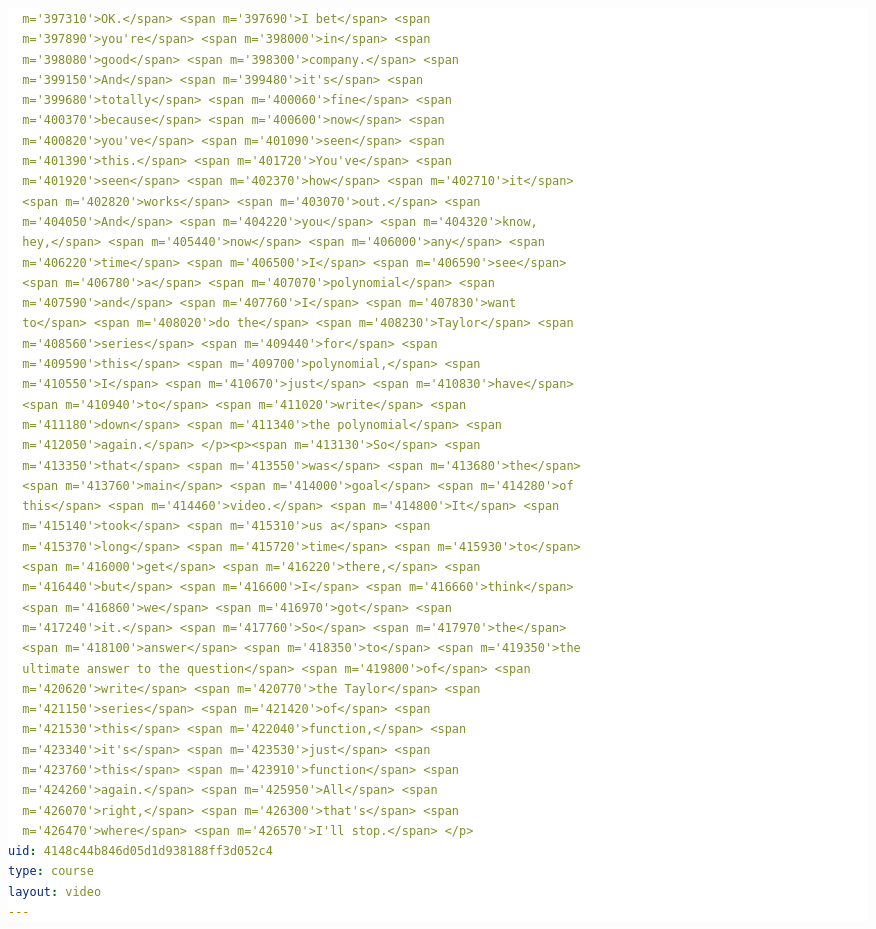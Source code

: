```yaml
  m='397310'>OK.</span> <span m='397690'>I bet</span> <span
  m='397890'>you're</span> <span m='398000'>in</span> <span
  m='398080'>good</span> <span m='398300'>company.</span> <span
  m='399150'>And</span> <span m='399480'>it's</span> <span
  m='399680'>totally</span> <span m='400060'>fine</span> <span
  m='400370'>because</span> <span m='400600'>now</span> <span
  m='400820'>you've</span> <span m='401090'>seen</span> <span
  m='401390'>this.</span> <span m='401720'>You've</span> <span
  m='401920'>seen</span> <span m='402370'>how</span> <span m='402710'>it</span>
  <span m='402820'>works</span> <span m='403070'>out.</span> <span
  m='404050'>And</span> <span m='404220'>you</span> <span m='404320'>know,
  hey,</span> <span m='405440'>now</span> <span m='406000'>any</span> <span
  m='406220'>time</span> <span m='406500'>I</span> <span m='406590'>see</span>
  <span m='406780'>a</span> <span m='407070'>polynomial</span> <span
  m='407590'>and</span> <span m='407760'>I</span> <span m='407830'>want
  to</span> <span m='408020'>do the</span> <span m='408230'>Taylor</span> <span
  m='408560'>series</span> <span m='409440'>for</span> <span
  m='409590'>this</span> <span m='409700'>polynomial,</span> <span
  m='410550'>I</span> <span m='410670'>just</span> <span m='410830'>have</span>
  <span m='410940'>to</span> <span m='411020'>write</span> <span
  m='411180'>down</span> <span m='411340'>the polynomial</span> <span
  m='412050'>again.</span> </p><p><span m='413130'>So</span> <span
  m='413350'>that</span> <span m='413550'>was</span> <span m='413680'>the</span>
  <span m='413760'>main</span> <span m='414000'>goal</span> <span m='414280'>of
  this</span> <span m='414460'>video.</span> <span m='414800'>It</span> <span
  m='415140'>took</span> <span m='415310'>us a</span> <span
  m='415370'>long</span> <span m='415720'>time</span> <span m='415930'>to</span>
  <span m='416000'>get</span> <span m='416220'>there,</span> <span
  m='416440'>but</span> <span m='416600'>I</span> <span m='416660'>think</span>
  <span m='416860'>we</span> <span m='416970'>got</span> <span
  m='417240'>it.</span> <span m='417760'>So</span> <span m='417970'>the</span>
  <span m='418100'>answer</span> <span m='418350'>to</span> <span m='419350'>the
  ultimate answer to the question</span> <span m='419800'>of</span> <span
  m='420620'>write</span> <span m='420770'>the Taylor</span> <span
  m='421150'>series</span> <span m='421420'>of</span> <span
  m='421530'>this</span> <span m='422040'>function,</span> <span
  m='423340'>it's</span> <span m='423530'>just</span> <span
  m='423760'>this</span> <span m='423910'>function</span> <span
  m='424260'>again.</span> <span m='425950'>All</span> <span
  m='426070'>right,</span> <span m='426300'>that's</span> <span
  m='426470'>where</span> <span m='426570'>I'll stop.</span> </p>
uid: 4148c44b846d05d1d938188ff3d052c4
type: course
layout: video
---
```

